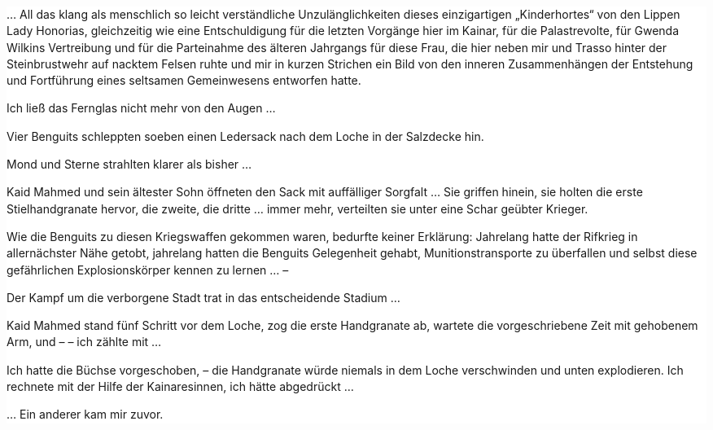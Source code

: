 … All das klang als menschlich so leicht verständliche Unzulänglichkeiten
dieses einzigartigen „Kinderhortes“ von den Lippen Lady Honorias, gleichzeitig
wie eine Entschuldigung für die letzten Vorgänge hier im Kainar, für die
Palastrevolte, für Gwenda Wilkins Vertreibung und für die Parteinahme des
älteren Jahrgangs für diese Frau, die hier neben mir und Trasso hinter der
Steinbrustwehr auf nacktem Felsen ruhte und mir in kurzen Strichen ein Bild von
den inneren Zusammenhängen der Entstehung und Fortführung eines seltsamen
Gemeinwesens entworfen hatte.

Ich ließ das Fernglas nicht mehr von den Augen …

Vier Benguits schleppten soeben einen Ledersack nach dem Loche in der Salzdecke
hin.

Mond und Sterne strahlten klarer als bisher …

Kaid Mahmed und sein ältester Sohn öffneten den Sack mit auffälliger Sorgfalt …
Sie griffen hinein, sie holten die erste Stielhandgranate hervor, die zweite,
die dritte … immer mehr, verteilten sie unter eine Schar geübter Krieger.

Wie die Benguits zu diesen Kriegswaffen gekommen waren, bedurfte keiner
Erklärung: Jahrelang hatte der Rifkrieg in allernächster Nähe getobt, jahrelang
hatten die Benguits Gelegenheit gehabt, Munitionstransporte zu überfallen und
selbst diese gefährlichen Explosionskörper kennen zu lernen … –

Der Kampf um die verborgene Stadt trat in das entscheidende Stadium …

Kaid Mahmed stand fünf Schritt vor dem Loche, zog die erste Handgranate ab,
wartete die vorgeschriebene Zeit mit gehobenem Arm, und – – ich zählte mit …

Ich hatte die Büchse vorgeschoben, – die Handgranate würde niemals in dem Loche
verschwinden und unten explodieren. Ich rechnete mit der Hilfe der
Kainaresinnen, ich hätte abgedrückt …

… Ein anderer kam mir zuvor.


